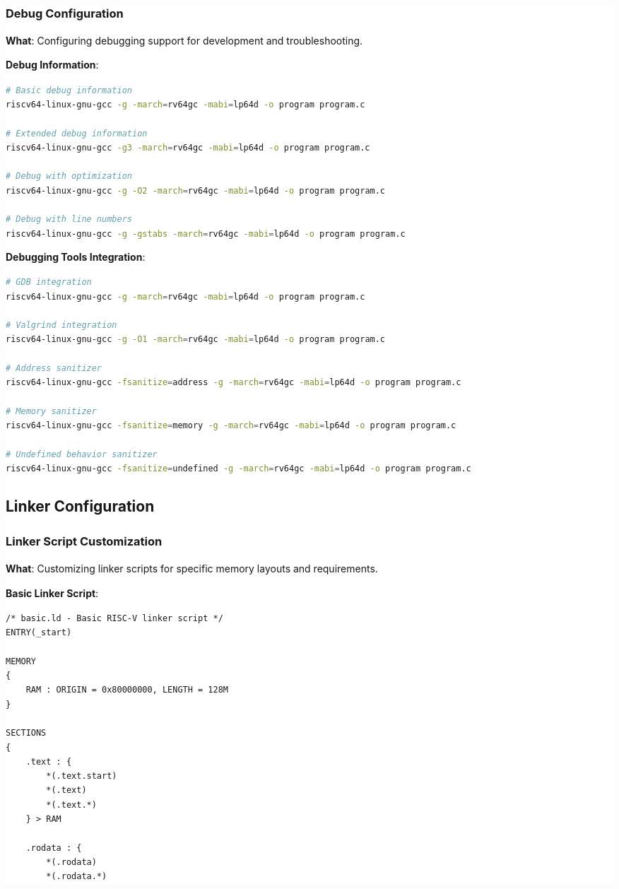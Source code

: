 ### Debug Configuration

**What**: Configuring debugging support for development and troubleshooting.

**Debug Information**:

```bash
# Basic debug information
riscv64-linux-gnu-gcc -g -march=rv64gc -mabi=lp64d -o program program.c

# Extended debug information
riscv64-linux-gnu-gcc -g3 -march=rv64gc -mabi=lp64d -o program program.c

# Debug with optimization
riscv64-linux-gnu-gcc -g -O2 -march=rv64gc -mabi=lp64d -o program program.c

# Debug with line numbers
riscv64-linux-gnu-gcc -g -gstabs -march=rv64gc -mabi=lp64d -o program program.c
```

**Debugging Tools Integration**:

```bash
# GDB integration
riscv64-linux-gnu-gcc -g -march=rv64gc -mabi=lp64d -o program program.c

# Valgrind integration
riscv64-linux-gnu-gcc -g -O1 -march=rv64gc -mabi=lp64d -o program program.c

# Address sanitizer
riscv64-linux-gnu-gcc -fsanitize=address -g -march=rv64gc -mabi=lp64d -o program program.c

# Memory sanitizer
riscv64-linux-gnu-gcc -fsanitize=memory -g -march=rv64gc -mabi=lp64d -o program program.c

# Undefined behavior sanitizer
riscv64-linux-gnu-gcc -fsanitize=undefined -g -march=rv64gc -mabi=lp64d -o program program.c
```

## Linker Configuration

### Linker Script Customization

**What**: Customizing linker scripts for specific memory layouts and requirements.

**Basic Linker Script**:

```ld
/* basic.ld - Basic RISC-V linker script */
ENTRY(_start)

MEMORY
{
    RAM : ORIGIN = 0x80000000, LENGTH = 128M
}

SECTIONS
{
    .text : {
        *(.text.start)
        *(.text)
        *(.text.*)
    } > RAM

    .rodata : {
        *(.rodata)
        *(.rodata.*)
```